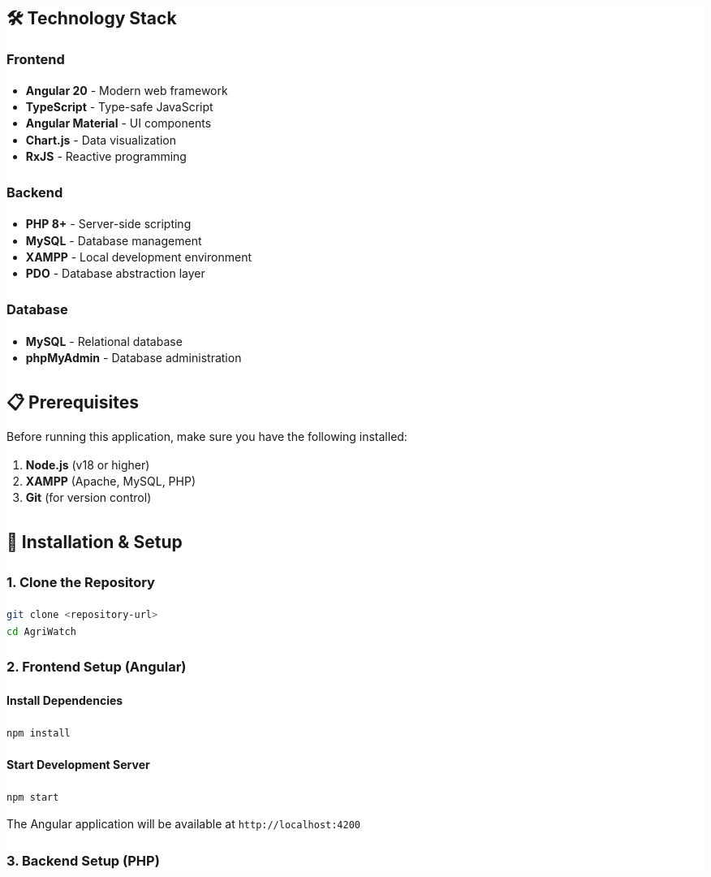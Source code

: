 ## 🛠️ Technology Stack

### Frontend
- **Angular 20** - Modern web framework
- **TypeScript** - Type-safe JavaScript
- **Angular Material** - UI components
- **Chart.js** - Data visualization
- **RxJS** - Reactive programming

### Backend
- **PHP 8+** - Server-side scripting
- **MySQL** - Database management
- **XAMPP** - Local development environment
- **PDO** - Database abstraction layer

### Database
- **MySQL** - Relational database
- **phpMyAdmin** - Database administration

## 📋 Prerequisites

Before running this application, make sure you have the following installed:

1. **Node.js** (v18 or higher)
2. **XAMPP** (Apache, MySQL, PHP)
3. **Git** (for version control)

## 🚀 Installation & Setup

### 1. Clone the Repository
```bash
git clone <repository-url>
cd AgriWatch
```

### 2. Frontend Setup (Angular)

#### Install Dependencies
```bash
npm install
```

#### Start Development Server
```bash
npm start
```
The Angular application will be available at `http://localhost:4200`

### 3. Backend Setup (PHP)
